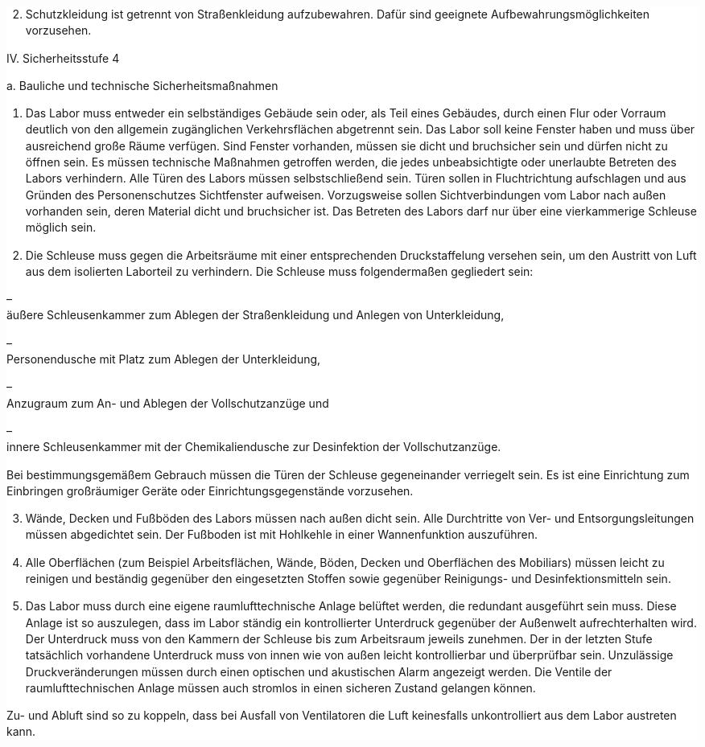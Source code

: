 2. Schutzkleidung ist getrennt von Straßenkleidung aufzubewahren. Dafür sind geeignete Aufbewahrungsmöglichkeiten vorzusehen.

IV. Sicherheitsstufe 4

a. Bauliche und technische Sicherheitsmaßnahmen

1. Das Labor muss entweder ein selbständiges Gebäude sein oder, als Teil eines Gebäudes, durch einen Flur oder Vorraum deutlich von den allgemein zugänglichen Verkehrsflächen abgetrennt sein. Das Labor soll keine Fenster haben und muss über ausreichend große Räume verfügen. Sind Fenster vorhanden, müssen sie dicht und bruchsicher sein und dürfen nicht zu öffnen sein. Es müssen technische Maßnahmen getroffen werden, die jedes unbeabsichtigte oder unerlaubte Betreten des Labors verhindern. Alle Türen des Labors müssen selbstschließend sein. Türen sollen in Fluchtrichtung aufschlagen und aus Gründen des Personenschutzes Sichtfenster aufweisen. Vorzugsweise sollen Sichtverbindungen vom Labor nach außen vorhanden sein, deren Material dicht und bruchsicher ist. Das Betreten des Labors darf nur über eine vierkammerige Schleuse möglich sein.

2. Die Schleuse muss gegen die Arbeitsräume mit einer entsprechenden Druckstaffelung versehen sein, um den Austritt von Luft aus dem isolierten Laborteil zu verhindern. Die Schleuse muss folgendermaßen gegliedert sein:

–  
äußere Schleusenkammer zum Ablegen der Straßenkleidung und Anlegen von Unterkleidung,

–  
Personendusche mit Platz zum Ablegen der Unterkleidung,

–  
Anzugraum zum An- und Ablegen der Vollschutzanzüge und

–  
innere Schleusenkammer mit der Chemikaliendusche zur Desinfektion der Vollschutzanzüge.

Bei bestimmungsgemäßem Gebrauch müssen die Türen der Schleuse gegeneinander verriegelt sein. Es ist eine Einrichtung zum Einbringen großräumiger Geräte oder Einrichtungsgegenstände vorzusehen.

3. Wände, Decken und Fußböden des Labors müssen nach außen dicht sein. Alle Durchtritte von Ver- und Entsorgungsleitungen müssen abgedichtet sein. Der Fußboden ist mit Hohlkehle in einer Wannenfunktion auszuführen.

4. Alle Oberflächen (zum Beispiel Arbeitsflächen, Wände, Böden, Decken und Oberflächen des Mobiliars) müssen leicht zu reinigen und beständig gegenüber den eingesetzten Stoffen sowie gegenüber Reinigungs- und Desinfektionsmitteln sein.

5. Das Labor muss durch eine eigene raumlufttechnische Anlage belüftet werden, die redundant ausgeführt sein muss. Diese Anlage ist so auszulegen, dass im Labor ständig ein kontrollierter Unterdruck gegenüber der Außenwelt aufrechterhalten wird. Der Unterdruck muss von den Kammern der Schleuse bis zum Arbeitsraum jeweils zunehmen. Der in der letzten Stufe tatsächlich vorhandene Unterdruck muss von innen wie von außen leicht kontrollierbar und überprüfbar sein. Unzulässige Druckveränderungen müssen durch einen optischen und akustischen Alarm angezeigt werden. Die Ventile der raumlufttechnischen Anlage müssen auch stromlos in einen sicheren Zustand gelangen können.

Zu- und Abluft sind so zu koppeln, dass bei Ausfall von Ventilatoren die Luft keinesfalls unkontrolliert aus dem Labor austreten kann.

